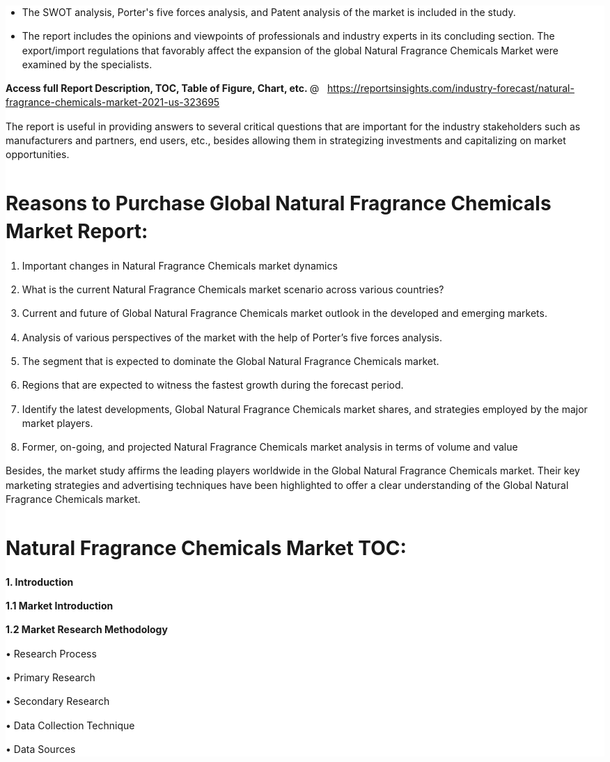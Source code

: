 - The SWOT analysis, Porter's five forces analysis, and Patent analysis of the market is included in the study.

- The report includes the opinions and viewpoints of professionals and industry experts in its concluding section. The export/import regulations that favorably affect the expansion of the global Natural Fragrance Chemicals Market were examined by the specialists.

<strong>Access full Report Description, TOC, Table of Figure, Chart, etc. </strong>@   <a href=https://reportsinsights.com/industry-forecast/natural-fragrance-chemicals-market-2021-us-323695>https://reportsinsights.com/industry-forecast/natural-fragrance-chemicals-market-2021-us-323695</a>

The report is useful in providing answers to several critical questions that are important for the industry stakeholders such as manufacturers and partners, end users, etc., besides allowing them in strategizing investments and capitalizing on market opportunities.

# <strong>Reasons to Purchase Global Natural Fragrance Chemicals Market Report:</strong>

1. Important changes in Natural Fragrance Chemicals market dynamics

2. What is the current Natural Fragrance Chemicals market scenario across various countries?

3. Current and future of Global Natural Fragrance Chemicals market outlook in the developed and emerging markets.

4. Analysis of various perspectives of the market with the help of Porter’s five forces analysis.

5. The segment that is expected to dominate the Global Natural Fragrance Chemicals market.

6. Regions that are expected to witness the fastest growth during the forecast period.

7. Identify the latest developments, Global Natural Fragrance Chemicals market shares, and strategies employed by the major market players.

8. Former, on-going, and projected Natural Fragrance Chemicals market analysis in terms of volume and value

Besides, the market study affirms the leading players worldwide in the Global Natural Fragrance Chemicals market. Their key marketing strategies and advertising techniques have been highlighted to offer a clear understanding of the Global Natural Fragrance Chemicals market.

# <strong>Natural Fragrance Chemicals Market TOC:</strong>

<strong>1. Introduction</strong>

<strong>1.1 Market Introduction</strong>

<strong>1.2 Market Research Methodology</strong>

• Research Process

• Primary Research

• Secondary Research

• Data Collection Technique

• Data Sources

